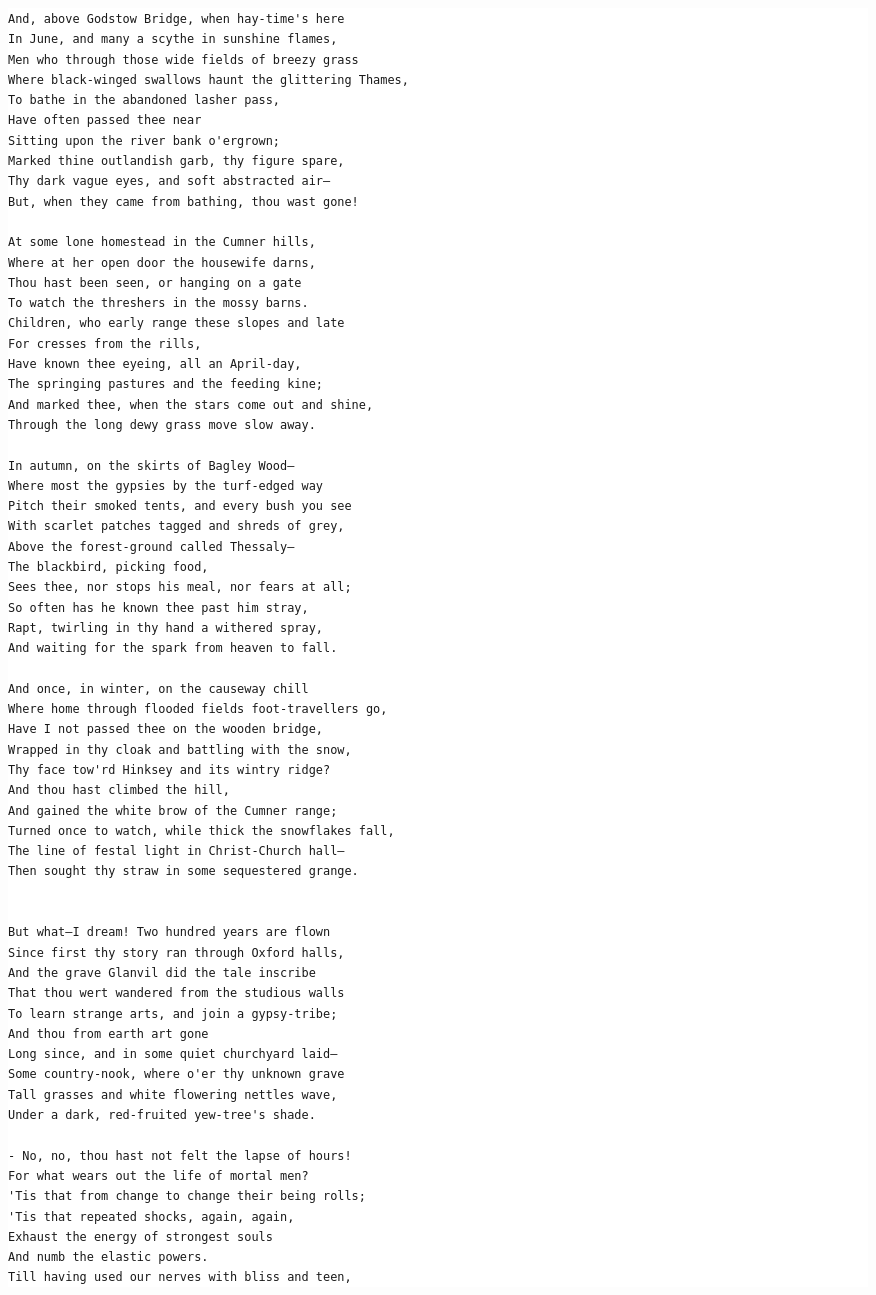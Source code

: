 ```
And, above Godstow Bridge, when hay-time's here
In June, and many a scythe in sunshine flames,
Men who through those wide fields of breezy grass
Where black-winged swallows haunt the glittering Thames,
To bathe in the abandoned lasher pass,
Have often passed thee near
Sitting upon the river bank o'ergrown;
Marked thine outlandish garb, thy figure spare,
Thy dark vague eyes, and soft abstracted air—
But, when they came from bathing, thou wast gone!

At some lone homestead in the Cumner hills,
Where at her open door the housewife darns,
Thou hast been seen, or hanging on a gate
To watch the threshers in the mossy barns.
Children, who early range these slopes and late
For cresses from the rills,
Have known thee eyeing, all an April-day,
The springing pastures and the feeding kine;
And marked thee, when the stars come out and shine,
Through the long dewy grass move slow away.

In autumn, on the skirts of Bagley Wood—
Where most the gypsies by the turf-edged way
Pitch their smoked tents, and every bush you see
With scarlet patches tagged and shreds of grey,
Above the forest-ground called Thessaly—
The blackbird, picking food,
Sees thee, nor stops his meal, nor fears at all;
So often has he known thee past him stray,
Rapt, twirling in thy hand a withered spray,
And waiting for the spark from heaven to fall.

And once, in winter, on the causeway chill
Where home through flooded fields foot-travellers go,
Have I not passed thee on the wooden bridge,
Wrapped in thy cloak and battling with the snow,
Thy face tow'rd Hinksey and its wintry ridge?
And thou hast climbed the hill,
And gained the white brow of the Cumner range;
Turned once to watch, while thick the snowflakes fall,
The line of festal light in Christ-Church hall—
Then sought thy straw in some sequestered grange.


But what—I dream! Two hundred years are flown
Since first thy story ran through Oxford halls,
And the grave Glanvil did the tale inscribe
That thou wert wandered from the studious walls
To learn strange arts, and join a gypsy-tribe;
And thou from earth art gone
Long since, and in some quiet churchyard laid—
Some country-nook, where o'er thy unknown grave
Tall grasses and white flowering nettles wave,
Under a dark, red-fruited yew-tree's shade.

- No, no, thou hast not felt the lapse of hours!
For what wears out the life of mortal men?
'Tis that from change to change their being rolls;
'Tis that repeated shocks, again, again,
Exhaust the energy of strongest souls
And numb the elastic powers.
Till having used our nerves with bliss and teen,
```